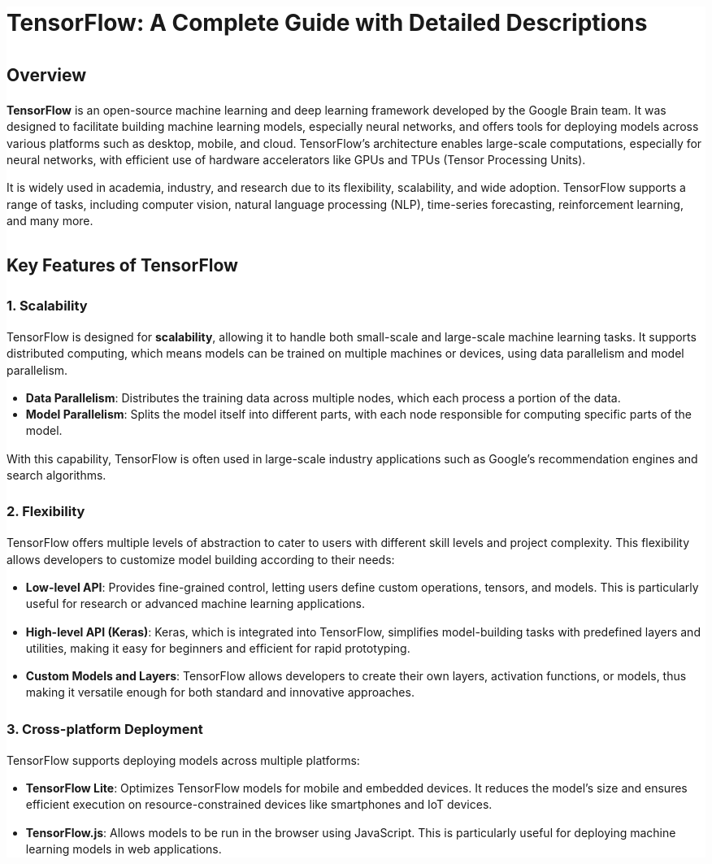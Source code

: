 # TensorFlow: A Complete Guide with Detailed Descriptions

## Overview
**TensorFlow** is an open-source machine learning and deep learning framework developed by the Google Brain team. It was designed to facilitate building machine learning models, especially neural networks, and offers tools for deploying models across various platforms such as desktop, mobile, and cloud. TensorFlow’s architecture enables large-scale computations, especially for neural networks, with efficient use of hardware accelerators like GPUs and TPUs (Tensor Processing Units).

It is widely used in academia, industry, and research due to its flexibility, scalability, and wide adoption. TensorFlow supports a range of tasks, including computer vision, natural language processing (NLP), time-series forecasting, reinforcement learning, and many more.

## Key Features of TensorFlow

### 1. **Scalability**
TensorFlow is designed for **scalability**, allowing it to handle both small-scale and large-scale machine learning tasks. It supports distributed computing, which means models can be trained on multiple machines or devices, using data parallelism and model parallelism.

- **Data Parallelism**: Distributes the training data across multiple nodes, which each process a portion of the data.
- **Model Parallelism**: Splits the model itself into different parts, with each node responsible for computing specific parts of the model.

With this capability, TensorFlow is often used in large-scale industry applications such as Google’s recommendation engines and search algorithms.

### 2. **Flexibility**
TensorFlow offers multiple levels of abstraction to cater to users with different skill levels and project complexity. This flexibility allows developers to customize model building according to their needs:

- **Low-level API**: Provides fine-grained control, letting users define custom operations, tensors, and models. This is particularly useful for research or advanced machine learning applications.
  
- **High-level API (Keras)**: Keras, which is integrated into TensorFlow, simplifies model-building tasks with predefined layers and utilities, making it easy for beginners and efficient for rapid prototyping.

- **Custom Models and Layers**: TensorFlow allows developers to create their own layers, activation functions, or models, thus making it versatile enough for both standard and innovative approaches.

### 3. **Cross-platform Deployment**
TensorFlow supports deploying models across multiple platforms:

- **TensorFlow Lite**: Optimizes TensorFlow models for mobile and embedded devices. It reduces the model’s size and ensures efficient execution on resource-constrained devices like smartphones and IoT devices.
  
- **TensorFlow.js**: Allows models to be run in the browser using JavaScript. This is particularly useful for deploying machine learning models in web applications.
